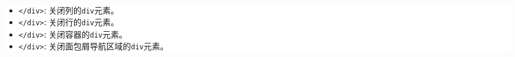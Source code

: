 - `</div>`: 关闭列的`div`元素。
- `</div>`: 关闭行的`div`元素。
- `</div>`: 关闭容器的`div`元素。
- `</div>`: 关闭面包屑导航区域的`div`元素。
